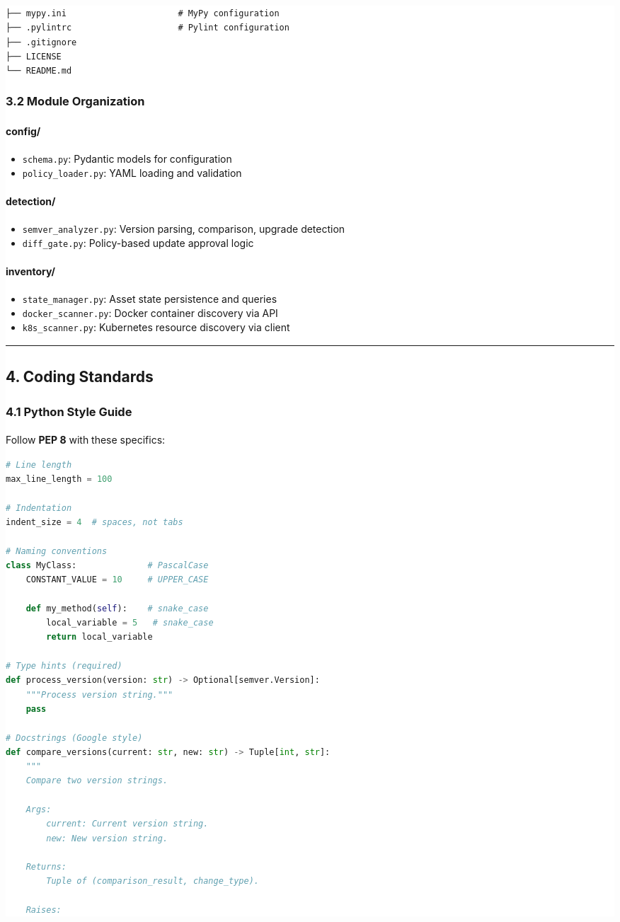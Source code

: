 ```
├── mypy.ini                      # MyPy configuration
├── .pylintrc                     # Pylint configuration
├── .gitignore
├── LICENSE
└── README.md
```

### 3.2 Module Organization

#### config/
- `schema.py`: Pydantic models for configuration
- `policy_loader.py`: YAML loading and validation

#### detection/
- `semver_analyzer.py`: Version parsing, comparison, upgrade detection
- `diff_gate.py`: Policy-based update approval logic

#### inventory/
- `state_manager.py`: Asset state persistence and queries
- `docker_scanner.py`: Docker container discovery via API
- `k8s_scanner.py`: Kubernetes resource discovery via client

---

## 4. Coding Standards

### 4.1 Python Style Guide

Follow **PEP 8** with these specifics:

```python
# Line length
max_line_length = 100

# Indentation
indent_size = 4  # spaces, not tabs

# Naming conventions
class MyClass:              # PascalCase
    CONSTANT_VALUE = 10     # UPPER_CASE
    
    def my_method(self):    # snake_case
        local_variable = 5   # snake_case
        return local_variable

# Type hints (required)
def process_version(version: str) -> Optional[semver.Version]:
    """Process version string."""
    pass

# Docstrings (Google style)
def compare_versions(current: str, new: str) -> Tuple[int, str]:
    """
    Compare two version strings.
    
    Args:
        current: Current version string.
        new: New version string.
    
    Returns:
        Tuple of (comparison_result, change_type).
        
    Raises:
```